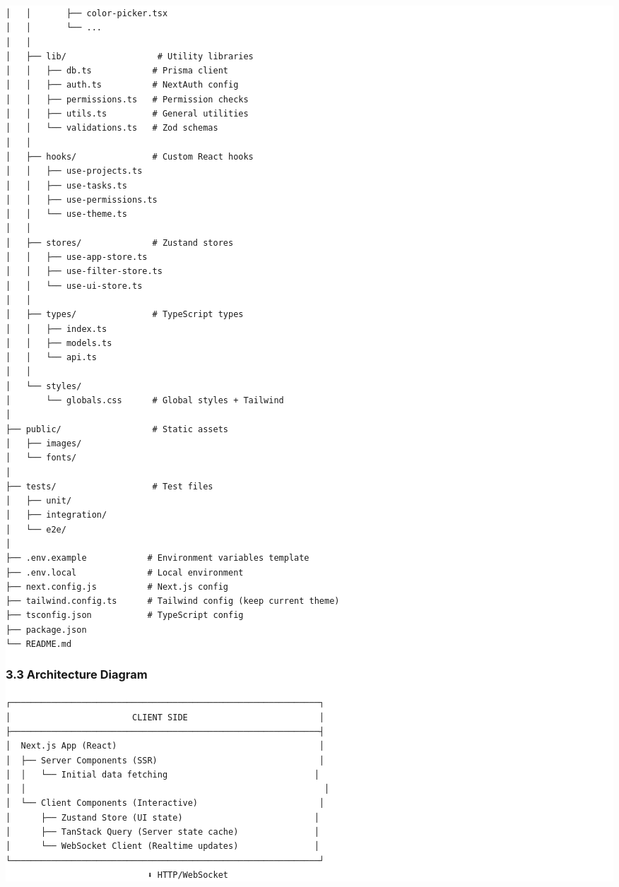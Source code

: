 ```
│   │       ├── color-picker.tsx
│   │       └── ...
│   │
│   ├── lib/                  # Utility libraries
│   │   ├── db.ts            # Prisma client
│   │   ├── auth.ts          # NextAuth config
│   │   ├── permissions.ts   # Permission checks
│   │   ├── utils.ts         # General utilities
│   │   └── validations.ts   # Zod schemas
│   │
│   ├── hooks/               # Custom React hooks
│   │   ├── use-projects.ts
│   │   ├── use-tasks.ts
│   │   ├── use-permissions.ts
│   │   └── use-theme.ts
│   │
│   ├── stores/              # Zustand stores
│   │   ├── use-app-store.ts
│   │   ├── use-filter-store.ts
│   │   └── use-ui-store.ts
│   │
│   ├── types/               # TypeScript types
│   │   ├── index.ts
│   │   ├── models.ts
│   │   └── api.ts
│   │
│   └── styles/
│       └── globals.css      # Global styles + Tailwind
│
├── public/                  # Static assets
│   ├── images/
│   └── fonts/
│
├── tests/                   # Test files
│   ├── unit/
│   ├── integration/
│   └── e2e/
│
├── .env.example            # Environment variables template
├── .env.local              # Local environment
├── next.config.js          # Next.js config
├── tailwind.config.ts      # Tailwind config (keep current theme)
├── tsconfig.json           # TypeScript config
├── package.json
└── README.md
```

### 3.3 Architecture Diagram

```
┌─────────────────────────────────────────────────────────────┐
│                        CLIENT SIDE                          │
├─────────────────────────────────────────────────────────────┤
│  Next.js App (React)                                        │
│  ├── Server Components (SSR)                                │
│  │   └── Initial data fetching                             │
│  │                                                           │
│  └── Client Components (Interactive)                        │
│      ├── Zustand Store (UI state)                          │
│      ├── TanStack Query (Server state cache)               │
│      └── WebSocket Client (Realtime updates)               │
└─────────────────────────────────────────────────────────────┘
                            ⬇️ HTTP/WebSocket
```